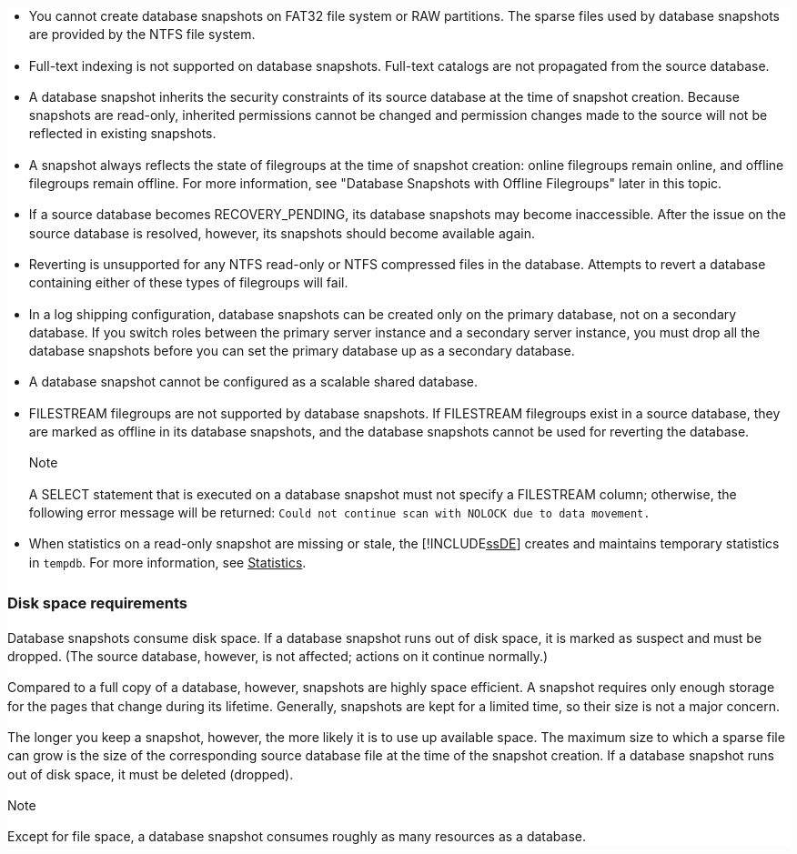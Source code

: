  - You cannot create database snapshots on FAT32 file system or RAW partitions. The sparse files used by database snapshots are provided by the NTFS file system.  
  
 - Full-text indexing is not supported on database snapshots. Full-text catalogs are not propagated from the source database.  
  
 - A database snapshot inherits the security constraints of its source database at the time of snapshot creation. Because snapshots are read-only, inherited permissions cannot be changed and permission changes made to the source will not be reflected in existing snapshots.  
  
 - A snapshot always reflects the state of filegroups at the time of snapshot creation: online filegroups remain online, and offline filegroups remain offline. For more information, see "Database Snapshots with Offline Filegroups" later in this topic.  
  
 - If a source database becomes RECOVERY_PENDING, its database snapshots may become inaccessible. After the issue on the source database is resolved, however, its snapshots should become available again.  
  
 - Reverting is unsupported for any NTFS read-only or NTFS compressed files  in the database.  Attempts to revert a database containing either of these types of filegroups will fail.  
  
 - In a log shipping configuration, database snapshots can be created only on the primary database, not on a secondary database. If you switch roles between the primary server instance and a secondary server instance, you must drop all the database snapshots before you can set the primary database up as a secondary database.  
  
 - A database snapshot cannot be configured as a scalable shared database.  
  
 - FILESTREAM filegroups are not supported by database snapshots. If FILESTREAM filegroups exist in a source database, they are marked as offline in its database snapshots, and the database snapshots cannot be used for reverting the database.  
  
    > [!NOTE]  
    >  A SELECT statement that is executed on a database snapshot must not specify a FILESTREAM column; otherwise, the following error message will be returned: `Could not continue scan with NOLOCK due to data movement.`  
  
 - When statistics on a read-only snapshot are missing or stale, the [!INCLUDE[ssDE](../../includes/ssde-md.md)] creates and maintains temporary statistics in `tempdb`. For more information, see [Statistics](../../relational-databases/statistics/statistics.md).  
  
### <a id="DiskSpace"></a> Disk space requirements

 Database snapshots consume disk space. If a database snapshot runs out of disk space, it is marked as suspect and must be dropped. (The source database, however, is not affected; actions on it continue normally.) 

 Compared to a full copy of a database, however, snapshots are highly space efficient. A snapshot requires only enough storage for the pages that change during its lifetime. Generally, snapshots are kept for a limited time, so their size is not a major concern.  
  
 The longer you keep a snapshot, however, the more likely it is to use up available space. The maximum size to which a sparse file can grow is the size of the corresponding source database file at the time of the snapshot creation. If a database snapshot runs out of disk space, it must be deleted (dropped).  
  
> [!NOTE]  
> Except for file space, a database snapshot consumes roughly as many resources as a database.  
  
